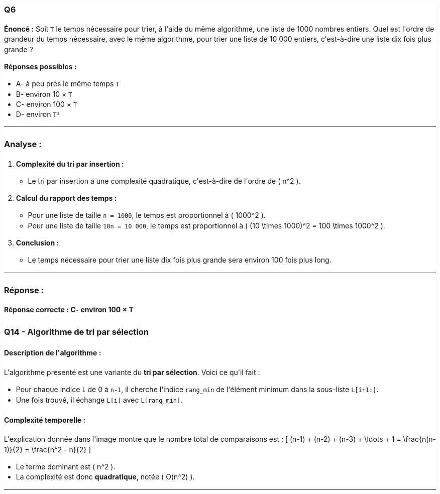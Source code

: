 
### **Q6**

**Énoncé :**
Soit `T` le temps nécessaire pour trier, à l'aide du même algorithme, une liste de 1000 nombres entiers. Quel est l'ordre de grandeur du temps nécessaire, avec le même algorithme, pour trier une liste de 10 000 entiers, c'est-à-dire une liste dix fois plus grande ?

**Réponses possibles :**
- A- à peu près le même temps `T`
- B- environ 10 × `T`
- C- environ 100 × `T`
- D- environ `T²`

---

### **Analyse :**
1. **Complexité du tri par insertion :**
   - Le tri par insertion a une complexité quadratique, c'est-à-dire de l'ordre de \( n^2 \).

2. **Calcul du rapport des temps :**
   - Pour une liste de taille `n = 1000`, le temps est proportionnel à \( 1000^2 \).
   - Pour une liste de taille `10n = 10 000`, le temps est proportionnel à \( (10 \times 1000)^2 = 100 \times 1000^2 \).

3. **Conclusion :**
   - Le temps nécessaire pour trier une liste dix fois plus grande sera environ 100 fois plus long.

---

### **Réponse :**
**Réponse correcte : C- environ 100 × T**






### **Q14 - Algorithme de tri par sélection**

#### **Description de l'algorithme :**
L'algorithme présenté est une variante du **tri par sélection**. Voici ce qu'il fait :
- Pour chaque indice `i` de 0 à `n-1`, il cherche l'indice `rang_min` de l'élément minimum dans la sous-liste `L[i+1:]`.
- Une fois trouvé, il échange `L[i]` avec `L[rang_min]`.

#### **Complexité temporelle :**
L'explication donnée dans l'image montre que le nombre total de comparaisons est :
\[
(n-1) + (n-2) + (n-3) + \ldots + 1 = \frac{n(n-1)}{2} = \frac{n^2 - n}{2}
\]
- Le terme dominant est \( n^2 \).
- La complexité est donc **quadratique**, notée \( O(n^2) \).

---
